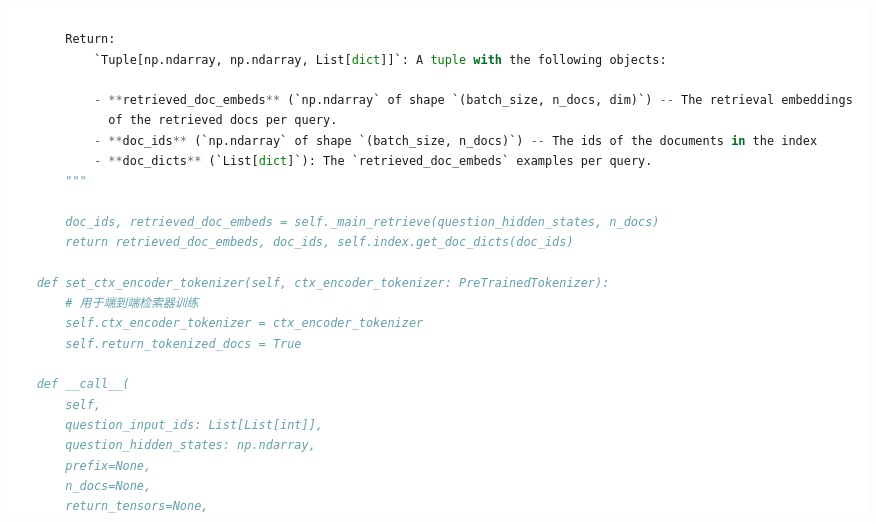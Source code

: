 ```py

        Return:
            `Tuple[np.ndarray, np.ndarray, List[dict]]`: A tuple with the following objects:

            - **retrieved_doc_embeds** (`np.ndarray` of shape `(batch_size, n_docs, dim)`) -- The retrieval embeddings
              of the retrieved docs per query.
            - **doc_ids** (`np.ndarray` of shape `(batch_size, n_docs)`) -- The ids of the documents in the index
            - **doc_dicts** (`List[dict]`): The `retrieved_doc_embeds` examples per query.
        """

        doc_ids, retrieved_doc_embeds = self._main_retrieve(question_hidden_states, n_docs)
        return retrieved_doc_embeds, doc_ids, self.index.get_doc_dicts(doc_ids)

    def set_ctx_encoder_tokenizer(self, ctx_encoder_tokenizer: PreTrainedTokenizer):
        # 用于端到端检索器训练
        self.ctx_encoder_tokenizer = ctx_encoder_tokenizer
        self.return_tokenized_docs = True

    def __call__(
        self,
        question_input_ids: List[List[int]],
        question_hidden_states: np.ndarray,
        prefix=None,
        n_docs=None,
        return_tensors=None,
```